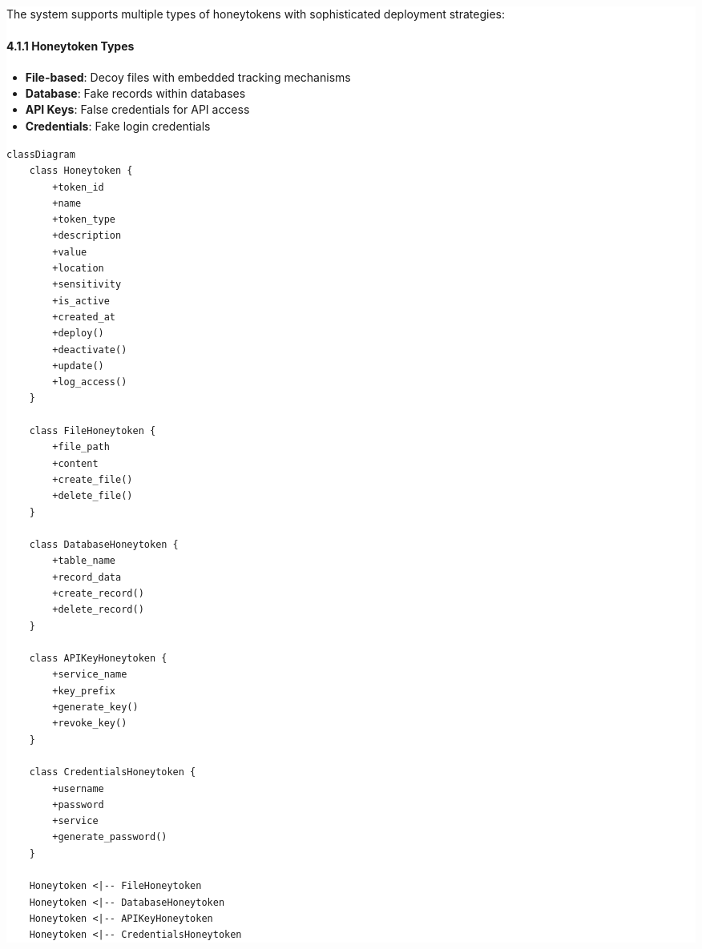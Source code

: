 The system supports multiple types of honeytokens with sophisticated deployment strategies:

#### 4.1.1 Honeytoken Types

- **File-based**: Decoy files with embedded tracking mechanisms
- **Database**: Fake records within databases 
- **API Keys**: False credentials for API access
- **Credentials**: Fake login credentials

```mermaid
classDiagram
    class Honeytoken {
        +token_id
        +name
        +token_type
        +description
        +value
        +location
        +sensitivity
        +is_active
        +created_at
        +deploy()
        +deactivate()
        +update()
        +log_access()
    }
    
    class FileHoneytoken {
        +file_path
        +content
        +create_file()
        +delete_file()
    }
    
    class DatabaseHoneytoken {
        +table_name
        +record_data
        +create_record()
        +delete_record()
    }
    
    class APIKeyHoneytoken {
        +service_name
        +key_prefix
        +generate_key()
        +revoke_key()
    }
    
    class CredentialsHoneytoken {
        +username
        +password
        +service
        +generate_password()
    }
    
    Honeytoken <|-- FileHoneytoken
    Honeytoken <|-- DatabaseHoneytoken
    Honeytoken <|-- APIKeyHoneytoken
    Honeytoken <|-- CredentialsHoneytoken
```
